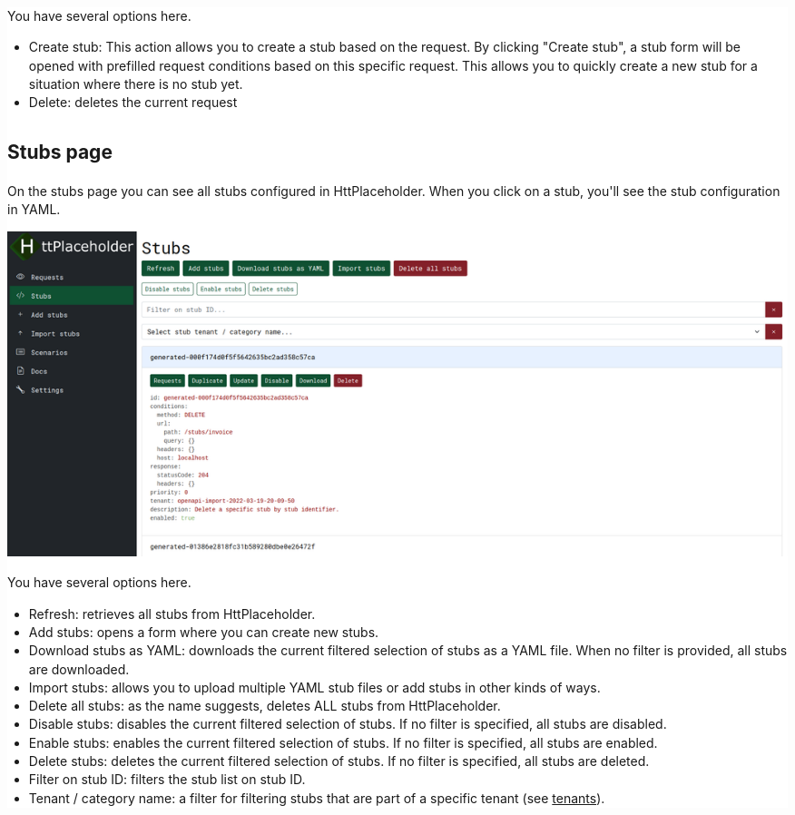 You have several options here.

- Create stub: This action allows you to create a stub based on the request. By clicking "Create stub", a stub form will
  be opened with prefilled request conditions based on this specific request. This allows you to quickly create a new
  stub for a situation where there is no stub yet.
- Delete: deletes the current request

## Stubs page

On the stubs page you can see all stubs configured in HttPlaceholder. When you click on a stub, you'll see the stub
configuration in YAML.

![](img/ui/stubs_details.png)

You have several options here.

- Refresh: retrieves all stubs from HttPlaceholder.
- Add stubs: opens a form where you can create new stubs.
- Download stubs as YAML: downloads the current filtered selection of stubs as a YAML file. When no filter is provided,
  all stubs are downloaded.
- Import stubs: allows you to upload multiple YAML stub files or add stubs in other kinds of ways.
- Delete all stubs: as the name suggests, deletes ALL stubs from HttPlaceholder.
- Disable stubs: disables the current filtered selection of stubs. If no filter is specified, all stubs are disabled.
- Enable stubs: enables the current filtered selection of stubs. If no filter is specified, all stubs are enabled.
- Delete stubs: deletes the current filtered selection of stubs. If no filter is specified, all stubs are deleted.
- Filter on stub ID: filters the stub list on stub ID.
- Tenant / category name: a filter for filtering stubs that are part of a specific tenant (see [tenants](#tenants)).
